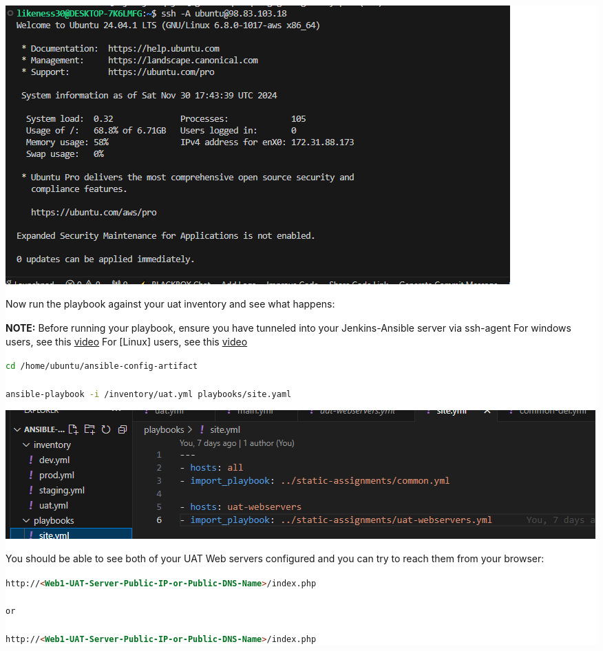 ![alt text](images/ssh-agent.PNG "ssh -A")



Now run the playbook against your uat inventory and see what happens:

__NOTE:__ Before running your playbook, ensure you have tunneled into your Jenkins-Ansible server via ssh-agent For windows users, see this [video](https://www.youtube.com/watch?v=TYyTXxVWOYA) For [Linux] users, see this [video](https://www.youtube.com/watch?v=EoLrCX1VVog)

```bash
cd /home/ubuntu/ansible-config-artifact

ansible-playbook -i /inventory/uat.yml playbooks/site.yaml
```
![alt text](images/site-yml.PNG "site.yml")


You should be able to see both of your UAT Web servers configured and you can try to reach them from your browser:

```html
http://<Web1-UAT-Server-Public-IP-or-Public-DNS-Name>/index.php

or

http://<Web1-UAT-Server-Public-IP-or-Public-DNS-Name>/index.php
```
